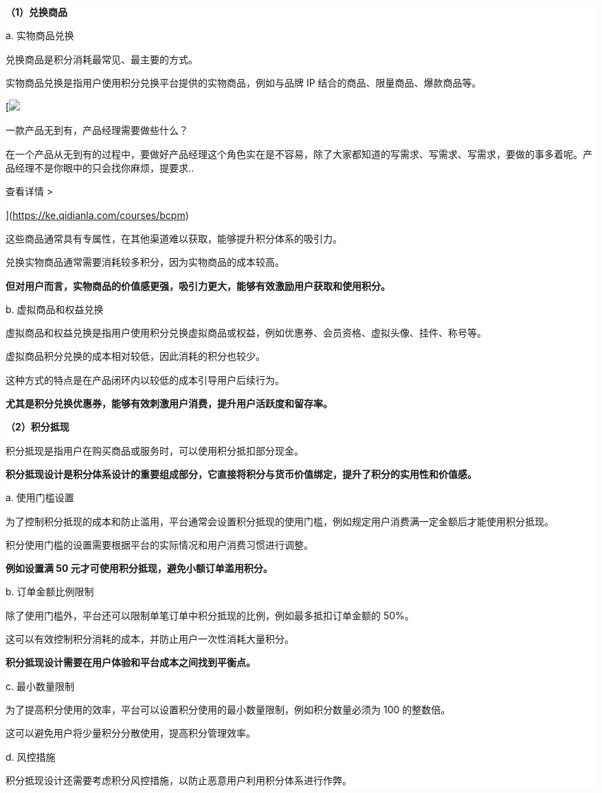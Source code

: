 **（1）兑换商品**

a. 实物商品兑换

兑换商品是积分消耗最常见、最主要的方式。

实物商品兑换是指用户使用积分兑换平台提供的实物商品，例如与品牌 IP 结合的商品、限量商品、爆款商品等。

[![](https://image.woshipm.com/2023/08/02/58dc678c-30e3-11ee-88e7-00163e0b5ff3.png)

一款产品无到有，产品经理需要做些什么？

在一个产品从无到有的过程中，要做好产品经理这个角色实在是不容易，除了大家都知道的写需求、写需求、写需求，要做的事多着呢。产品经理不是你眼中的只会找你麻烦，提要求..

查看详情 >

](https://ke.qidianla.com/courses/bcpm)

这些商品通常具有专属性，在其他渠道难以获取，能够提升积分体系的吸引力。

兑换实物商品通常需要消耗较多积分，因为实物商品的成本较高。

**但对用户而言，实物商品的价值感更强，吸引力更大，能够有效激励用户获取和使用积分。**

b. 虚拟商品和权益兑换

虚拟商品和权益兑换是指用户使用积分兑换虚拟商品或权益，例如优惠券、会员资格、虚拟头像、挂件、称号等。

虚拟商品积分兑换的成本相对较低，因此消耗的积分也较少。

这种方式的特点是在产品闭环内以较低的成本引导用户后续行为。

**尤其是积分兑换优惠券，能够有效刺激用户消费，提升用户活跃度和留存率。**

**（2）积分抵现**

积分抵现是指用户在购买商品或服务时，可以使用积分抵扣部分现金。

**积分抵现设计是积分体系设计的重要组成部分，它直接将积分与货币价值绑定，提升了积分的实用性和价值感。**

a. 使用门槛设置

为了控制积分抵现的成本和防止滥用，平台通常会设置积分抵现的使用门槛，例如规定用户消费满一定金额后才能使用积分抵现。

积分使用门槛的设置需要根据平台的实际情况和用户消费习惯进行调整。

**例如设置满 50 元才可使用积分抵现，避免小额订单滥用积分。**

b. 订单金额比例限制

除了使用门槛外，平台还可以限制单笔订单中积分抵现的比例，例如最多抵扣订单金额的 50%。

这可以有效控制积分消耗的成本，并防止用户一次性消耗大量积分。

**积分抵现设计需要在用户体验和平台成本之间找到平衡点。**

c. 最小数量限制

为了提高积分使用的效率，平台可以设置积分使用的最小数量限制，例如积分数量必须为 100 的整数倍。

这可以避免用户将少量积分分散使用，提高积分管理效率。

d. 风控措施

积分抵现设计还需要考虑积分风控措施，以防止恶意用户利用积分体系进行作弊。
